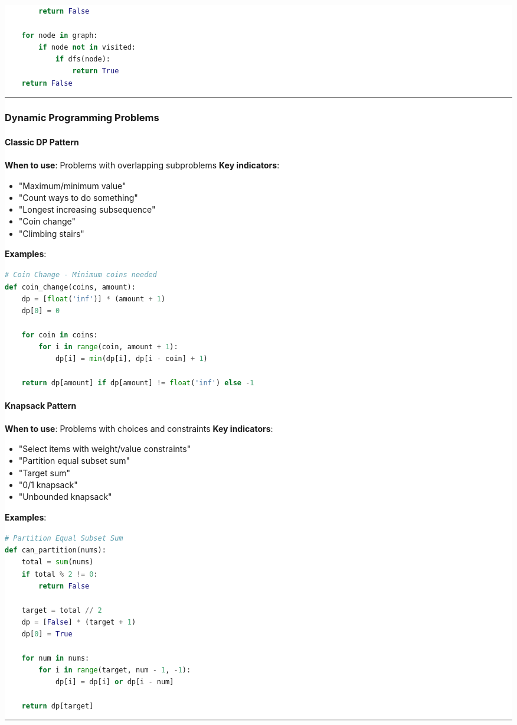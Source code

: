 ```python
        return False
    
    for node in graph:
        if node not in visited:
            if dfs(node):
                return True
    return False
```

---

### **Dynamic Programming Problems**

#### **Classic DP Pattern**
**When to use**: Problems with overlapping subproblems
**Key indicators**:
- "Maximum/minimum value"
- "Count ways to do something"
- "Longest increasing subsequence"
- "Coin change"
- "Climbing stairs"

**Examples**:
```python
# Coin Change - Minimum coins needed
def coin_change(coins, amount):
    dp = [float('inf')] * (amount + 1)
    dp[0] = 0
    
    for coin in coins:
        for i in range(coin, amount + 1):
            dp[i] = min(dp[i], dp[i - coin] + 1)
    
    return dp[amount] if dp[amount] != float('inf') else -1
```

#### **Knapsack Pattern**
**When to use**: Problems with choices and constraints
**Key indicators**:
- "Select items with weight/value constraints"
- "Partition equal subset sum"
- "Target sum"
- "0/1 knapsack"
- "Unbounded knapsack"

**Examples**:
```python
# Partition Equal Subset Sum
def can_partition(nums):
    total = sum(nums)
    if total % 2 != 0:
        return False
    
    target = total // 2
    dp = [False] * (target + 1)
    dp[0] = True
    
    for num in nums:
        for i in range(target, num - 1, -1):
            dp[i] = dp[i] or dp[i - num]
    
    return dp[target]
```

---